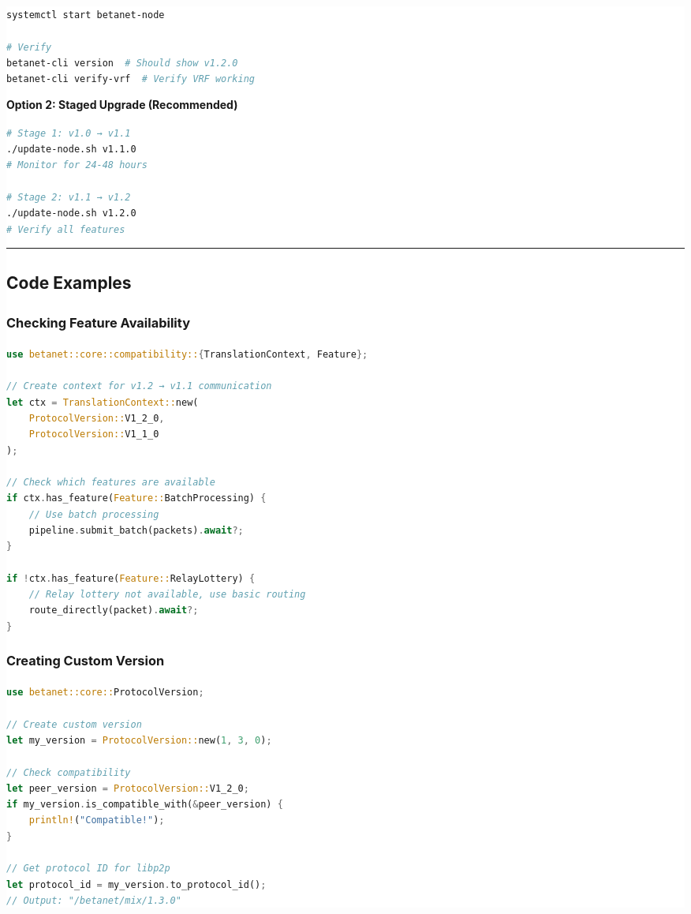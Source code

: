```bash
systemctl start betanet-node

# Verify
betanet-cli version  # Should show v1.2.0
betanet-cli verify-vrf  # Verify VRF working
```

**Option 2: Staged Upgrade (Recommended)**
```bash
# Stage 1: v1.0 → v1.1
./update-node.sh v1.1.0
# Monitor for 24-48 hours

# Stage 2: v1.1 → v1.2
./update-node.sh v1.2.0
# Verify all features
```

---

## Code Examples

### Checking Feature Availability
```rust
use betanet::core::compatibility::{TranslationContext, Feature};

// Create context for v1.2 → v1.1 communication
let ctx = TranslationContext::new(
    ProtocolVersion::V1_2_0,
    ProtocolVersion::V1_1_0
);

// Check which features are available
if ctx.has_feature(Feature::BatchProcessing) {
    // Use batch processing
    pipeline.submit_batch(packets).await?;
}

if !ctx.has_feature(Feature::RelayLottery) {
    // Relay lottery not available, use basic routing
    route_directly(packet).await?;
}
```

### Creating Custom Version
```rust
use betanet::core::ProtocolVersion;

// Create custom version
let my_version = ProtocolVersion::new(1, 3, 0);

// Check compatibility
let peer_version = ProtocolVersion::V1_2_0;
if my_version.is_compatible_with(&peer_version) {
    println!("Compatible!");
}

// Get protocol ID for libp2p
let protocol_id = my_version.to_protocol_id();
// Output: "/betanet/mix/1.3.0"
```
